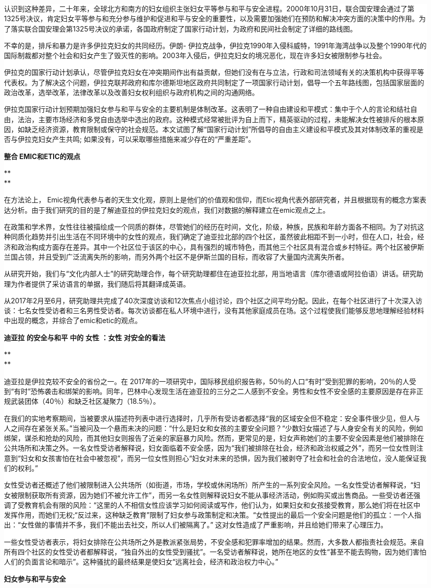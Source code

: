 认识到这种差异，二十年来，全球北方和南方的妇女组织主张妇女平等参与和平与安全进程。2000年10月31日，联合国安理会通过了第1325号决议，肯定妇女平等参与和充分参与维护和促进和平与安全的重要性，以及需要加强她们在预防和解决冲突方面的决策中的作用。为了落实联合国安理会第1325号决议的承诺，各国政府制定了国家行动计划，为政府和民间社会制定了详细的路线图。

不幸的是，排斥和暴力是许多伊拉克妇女的共同经历。伊朗-
伊拉克战争，伊拉克1990年入侵科威特，1991年海湾战争以及整个1990年代的国际制裁都对整个社会和妇女产生了毁灭性的影响。2003年入侵后，伊拉克妇女的境况恶化，现在许多妇女被限制参与社会。

伊拉克的国家行动计划承认，尽管伊拉克妇女在冲突期间作出有益贡献，但她们没有在与立法，行政和司法领域有关的决策机构中获得平等代表权。为了解决这个问题，伊拉克联邦政府和库尔德斯坦地区政府共同制定了一项国家行动计划，倡导一个五年路线图，包括国家层面的政治改革，选举改革，法律改革以及改善妇女权利组织与政府机构之间的沟通网络。

伊拉克国家行动计划预期加强妇女参与和平与安全的主要机制是体制改革。这表明了一种自由建设和平模式：集中于个人的言论和结社自由，法治，主要市场经济和多党自由选举中选出的政府。这种模式经常被批评为自上而下，精英驱动的过程，未能解决女性被排斥的根本原因，如缺乏经济资源，教育限制或保守的社会规范。本文试图了解“国家行动计划”所倡导的自由主义建设和平模式及其对体制改革的重视是否与伊拉克妇女产生共鸣;
如果没有，可以采取哪些措施来减少存在的“严重差距”。

  

 **整合 EMIC和ETIC的观点**

 **  
**

在方法论上，
Emic视角代表参与者的天生文化观，原则上是他们的价值观和信仰，而Etic视角代表外部研究者，并且根据现有的概念方案表达分析。由于我们研究的目的是了解迪亚拉的伊拉克妇女的观点，我们对数据的解释建立在emic观点之上。

在政策和学术界，女性往往被描绘成一个同质的群体，尽管她们的经历在时间，文化，阶级，种族，民族和年龄方面各不相同。为了对抗这种同质化趋势并引出生活在不同环境中的女性的观点，我们确定了迪亚拉北部的四个社区，虽然彼此相距不到一小时，但在人口，社会，经济和政治构成方面存在差异。其中一个社区位于该区的中心，具有强烈的城市特色，而其他三个社区具有混合或乡村特征。两个社区被伊斯兰国占领，并且受到广泛流离失所的影响，而另外两个社区不是伊斯兰国的目标，而收容了大量国内流离失所者。

从研究开始，我们与“文化内部人士”的研究助理合作，每个研究助理都住在迪亚拉北部，用当地语言（库尔德语或阿拉伯语）讲话。研究助理为作者提供了采访语言的单据，我们随后将其翻译成英语。

从2017年2月至6月，研究助理共完成了40次深度访谈和12次焦点小组讨论，四个社区之间平均分配。因此，在每个社区进行了十次深入访谈：七名女性受访者和三名男性受访者。每次访谈都在私人环境中进行，没有其他家庭成员在场。这个过程使我们能够反思地理解经验材料中出现的概念，并综合了emic和etic的观点。

  

 **迪亚拉** **的安全与和平** **中的** **女性** **：女性** **对安全的看法**

 **  
**

迪亚拉是伊拉克较不安全的省份之一。在
2017年的一项研究中，国际移民组织报告称，50％的人口“有时”受到犯罪的影响，20％的人受到“有时”恐怖袭击和绑架的影响。同年，巴林中心发现生活在迪亚拉的三分之二人感到不安全。男性和女性不安全感的主要原因是存在非正规武装团体（40％）和缺乏社区凝聚力（18.5％）。

在我们的实地考察期间，当被要求从描述符列表中进行选择时，几乎所有受访者都选择“我的区域安全但不稳定：安全事件很少见，但人与人之间存在紧张关系。”当被问及一个悬而未决的问题：“什么是妇女和女孩的主要安全问题？“少数妇女描述了与人身安全有关的风险，例如绑架，谋杀和抢劫的风险，而其他妇女则报告了近亲的家庭暴力风险。然而，更常见的是，妇女声称她们的主要不安全因素是他们被排除在公共场所和决策之外。一名女性受访者解释说，妇女面临着不安全感，因为“我们被排除在社会，经济和政治权威之外”，而另一位女性则注意到“妇女和女孩害怕在社会中被忽视”，而另一位女性则担心“妇女对未来的恐惧，因为我们被剥夺了社会和社会的合法地位，没人能保证我们的权利。”

女性受访者还概述了他们被限制进入公共场所（如街道，市场，学校或休闲场所）所产生的一系列安全风险。一名女性受访者解释说，“妇女被限制获取所有资源，因为她们不被允许工作”，而另一名女性则解释说妇女不能从事经济活动，例如购买或出售商品。一些受访者还强调了受教育机会有限的风险：“这里的人不相信女性应该学习如何阅读或写作，他们认为，如果妇女和女孩接受教育，那么她们将在社区中发挥作用，而她们无权;“反过来，这种缺乏教育”限制了妇女参与政策制定和决策。“女性提出的最后一个安全问题是他们的孤立：一个人指出：“女性做的事情并不多，我们不能出去社交，所以人们被隔离了。”
这对女性造成了严重影响，并且给她们带来了心理压力。

一些女性受访者表示，将妇女排除在公共场所之外是教派紧张局势，不安全感和犯罪率增加的结果。然而，大多数人都指责社会规范。来自所有四个社区的女性受访者都解释说，“独自外出的女性受到骚扰”。一名受访者解释说，她所在地区的女性“甚至不能去购物，因为她们害怕人们的负面言论和暗示”。这种骚扰的最终结果是使妇女“远离社会，经济和政治权力中心。”

  

 **妇女参与和平与安全**
